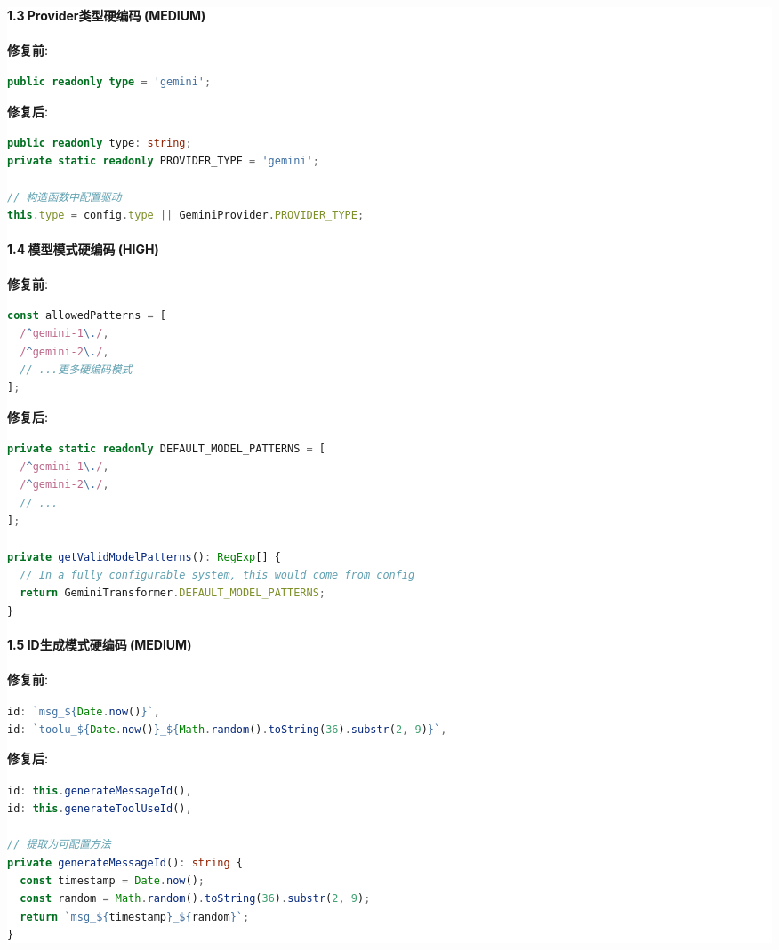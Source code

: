 #### 1.3 Provider类型硬编码 (MEDIUM)
**修复前**:
```typescript
public readonly type = 'gemini';
```

**修复后**:
```typescript
public readonly type: string;
private static readonly PROVIDER_TYPE = 'gemini';

// 构造函数中配置驱动
this.type = config.type || GeminiProvider.PROVIDER_TYPE;
```

#### 1.4 模型模式硬编码 (HIGH)
**修复前**:
```typescript
const allowedPatterns = [
  /^gemini-1\./,
  /^gemini-2\./,
  // ...更多硬编码模式
];
```

**修复后**:
```typescript
private static readonly DEFAULT_MODEL_PATTERNS = [
  /^gemini-1\./,
  /^gemini-2\./,
  // ...
];

private getValidModelPatterns(): RegExp[] {
  // In a fully configurable system, this would come from config
  return GeminiTransformer.DEFAULT_MODEL_PATTERNS;
}
```

#### 1.5 ID生成模式硬编码 (MEDIUM)
**修复前**:
```typescript
id: `msg_${Date.now()}`,
id: `toolu_${Date.now()}_${Math.random().toString(36).substr(2, 9)}`,
```

**修复后**:
```typescript
id: this.generateMessageId(),
id: this.generateToolUseId(),

// 提取为可配置方法
private generateMessageId(): string {
  const timestamp = Date.now();
  const random = Math.random().toString(36).substr(2, 9);
  return `msg_${timestamp}_${random}`;
}
```
